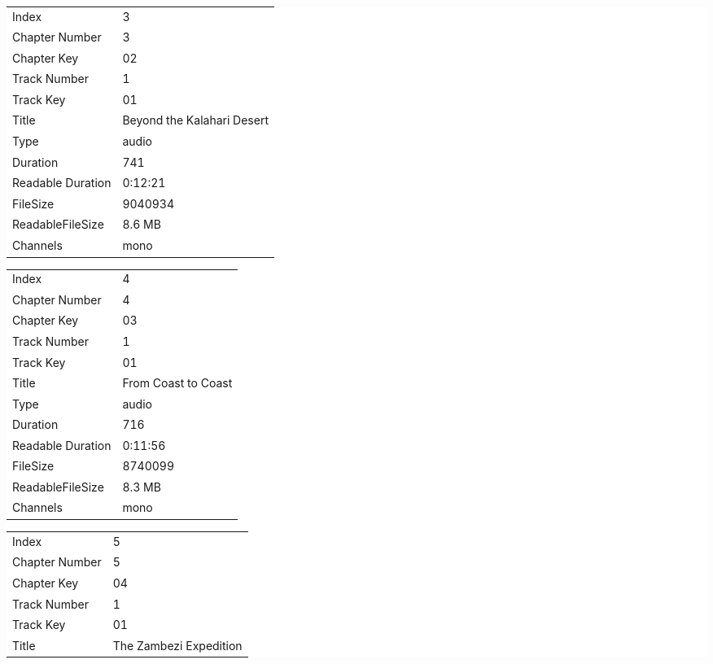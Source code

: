 
|  |  |
| - | - |
| Index | 3 |
| Chapter Number | 3 |
| Chapter Key | 02 |
| Track Number | 1 |
| Track Key | 01 |
| Title |  Beyond the Kalahari Desert |
| Type | audio |
| Duration | 741 |
| Readable Duration | 0:12:21 |
| FileSize | 9040934 |
| ReadableFileSize | 8.6 MB |
| Channels | mono |

|  |  |
| - | - |
| Index | 4 |
| Chapter Number | 4 |
| Chapter Key | 03 |
| Track Number | 1 |
| Track Key | 01 |
| Title | From Coast to Coast |
| Type | audio |
| Duration | 716 |
| Readable Duration | 0:11:56 |
| FileSize | 8740099 |
| ReadableFileSize | 8.3 MB |
| Channels | mono |

|  |  |
| - | - |
| Index | 5 |
| Chapter Number | 5 |
| Chapter Key | 04 |
| Track Number | 1 |
| Track Key | 01 |
| Title | The Zambezi Expedition |